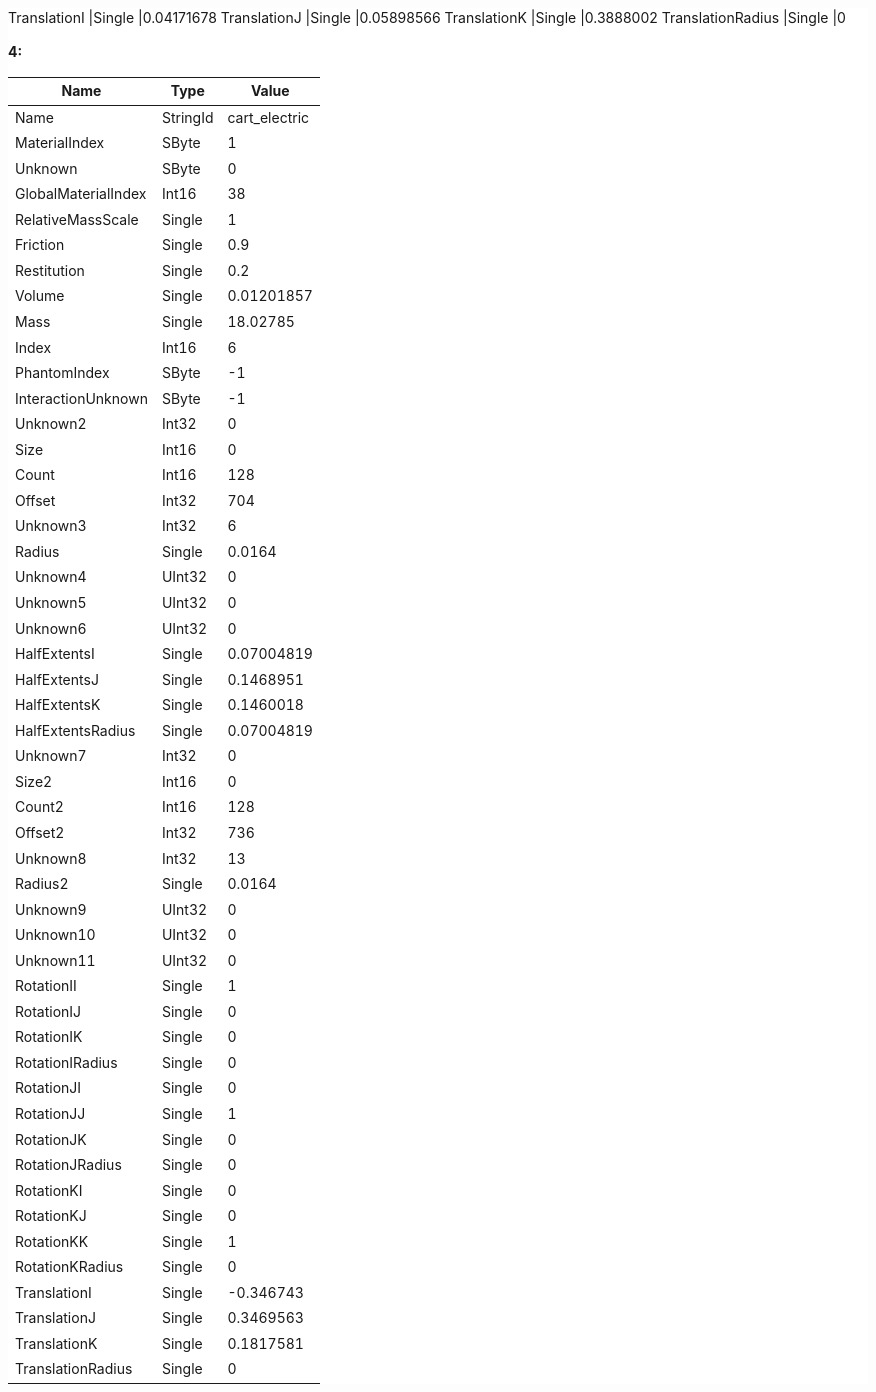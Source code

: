 TranslationI	|Single	|0.04171678
TranslationJ	|Single	|0.05898566
TranslationK	|Single	|0.3888002
TranslationRadius	|Single	|0


**4:**

Name	| Type	| Value
---	|---	|---	|
Name	|StringId	|cart_electric
MaterialIndex	|SByte	|1
Unknown	|SByte	|0
GlobalMaterialIndex	|Int16	|38
RelativeMassScale	|Single	|1
Friction	|Single	|0.9
Restitution	|Single	|0.2
Volume	|Single	|0.01201857
Mass	|Single	|18.02785
Index	|Int16	|6
PhantomIndex	|SByte	|-1
InteractionUnknown	|SByte	|-1
Unknown2	|Int32	|0
Size	|Int16	|0
Count	|Int16	|128
Offset	|Int32	|704
Unknown3	|Int32	|6
Radius	|Single	|0.0164
Unknown4	|UInt32	|0
Unknown5	|UInt32	|0
Unknown6	|UInt32	|0
HalfExtentsI	|Single	|0.07004819
HalfExtentsJ	|Single	|0.1468951
HalfExtentsK	|Single	|0.1460018
HalfExtentsRadius	|Single	|0.07004819
Unknown7	|Int32	|0
Size2	|Int16	|0
Count2	|Int16	|128
Offset2	|Int32	|736
Unknown8	|Int32	|13
Radius2	|Single	|0.0164
Unknown9	|UInt32	|0
Unknown10	|UInt32	|0
Unknown11	|UInt32	|0
RotationII	|Single	|1
RotationIJ	|Single	|0
RotationIK	|Single	|0
RotationIRadius	|Single	|0
RotationJI	|Single	|0
RotationJJ	|Single	|1
RotationJK	|Single	|0
RotationJRadius	|Single	|0
RotationKI	|Single	|0
RotationKJ	|Single	|0
RotationKK	|Single	|1
RotationKRadius	|Single	|0
TranslationI	|Single	|-0.346743
TranslationJ	|Single	|0.3469563
TranslationK	|Single	|0.1817581
TranslationRadius	|Single	|0
